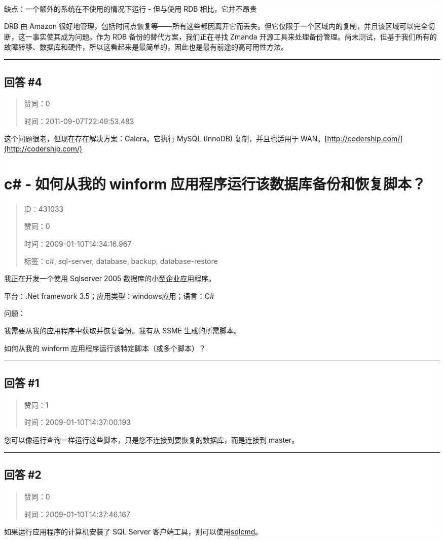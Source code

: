 缺点：一个额外的系统在不使用的情况下运行 - 但与使用 RDB 相比，它并不昂贵

DRB 由 Amazon 很好地管理，包括时间点恢复等——所有这些都因离开它而丢失。但它仅限于一个区域内的复制，并且该区域可以完全切断，这一事实使其成为问题。作为 RDB 备份的替代方案，我们正在寻找 Zmanda 开源工具来处理备份管理。尚未测试，但基于我们所有的故障转移、数据库和硬件，所以这看起来是最简单的，因此也是最有前途的高可用性方法。

* * *

## 回答 #4

> 赞同：0
> 
> 时间：2011-09-07T22:49:53.483

这个问题很老，但现在存在解决方案：Galera。它执行 MySQL (InnoDB) 复制，并且也适用于 WAN。[http://codership.com/](http://codership.com/)

# c# - 如何从我的 winform 应用程序运行该数据库备份和恢复脚本？

> ID：431033
> 
> 赞同：0
> 
> 时间：2009-01-10T14:34:16.967
> 
> 标签：c#, sql-server, database, backup, database-restore

我正在开发一个使用 Sqlserver 2005 数据库的小型企业应用程序。

平台：.Net framework 3.5；应用类型：windows应用；语言：C#

问题：

我需要从我的应用程序中获取并恢复备份。我有从 SSME 生成的所需脚本。

如何从我的 winform 应用程序运行该特定脚本（或多个脚本）？

* * *

## 回答 #1

> 赞同：1
> 
> 时间：2009-01-10T14:37:00.193

您可以像运行查询一样运行这些脚本，只是您不连接到要恢复的数据库，而是连接到 master。

* * *

## 回答 #2

> 赞同：0
> 
> 时间：2009-01-10T14:37:46.167

如果运行应用程序的计算机安装了 SQL Server 客户端工具，则可以使用[sqlcmd](http://msdn.microsoft.com/en-us/library/ms170207.aspx)。
